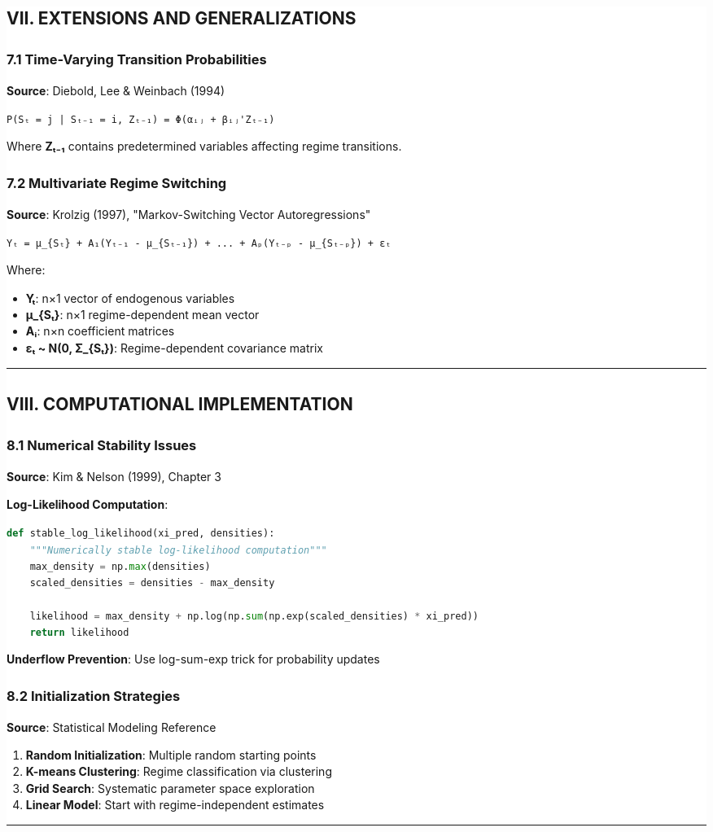 ## VII. EXTENSIONS AND GENERALIZATIONS

### 7.1 Time-Varying Transition Probabilities

**Source**: Diebold, Lee & Weinbach (1994)

```
P(Sₜ = j | Sₜ₋₁ = i, Zₜ₋₁) = Φ(αᵢⱼ + βᵢⱼ'Zₜ₋₁)
```

Where **Zₜ₋₁** contains predetermined variables affecting regime transitions.

### 7.2 Multivariate Regime Switching

**Source**: Krolzig (1997), "Markov-Switching Vector Autoregressions"

```
Yₜ = μ_{Sₜ} + A₁(Yₜ₋₁ - μ_{Sₜ₋₁}) + ... + Aₚ(Yₜ₋ₚ - μ_{Sₜ₋ₚ}) + εₜ
```

Where:
- **Yₜ**: n×1 vector of endogenous variables
- **μ_{Sₜ}**: n×1 regime-dependent mean vector
- **Aᵢ**: n×n coefficient matrices
- **εₜ ~ N(0, Σ_{Sₜ})**: Regime-dependent covariance matrix

---

## VIII. COMPUTATIONAL IMPLEMENTATION

### 8.1 Numerical Stability Issues

**Source**: Kim & Nelson (1999), Chapter 3

**Log-Likelihood Computation**:
```python
def stable_log_likelihood(xi_pred, densities):
    """Numerically stable log-likelihood computation"""
    max_density = np.max(densities)
    scaled_densities = densities - max_density
    
    likelihood = max_density + np.log(np.sum(np.exp(scaled_densities) * xi_pred))
    return likelihood
```

**Underflow Prevention**: Use log-sum-exp trick for probability updates

### 8.2 Initialization Strategies

**Source**: Statistical Modeling Reference

1. **Random Initialization**: Multiple random starting points
2. **K-means Clustering**: Regime classification via clustering
3. **Grid Search**: Systematic parameter space exploration
4. **Linear Model**: Start with regime-independent estimates

---